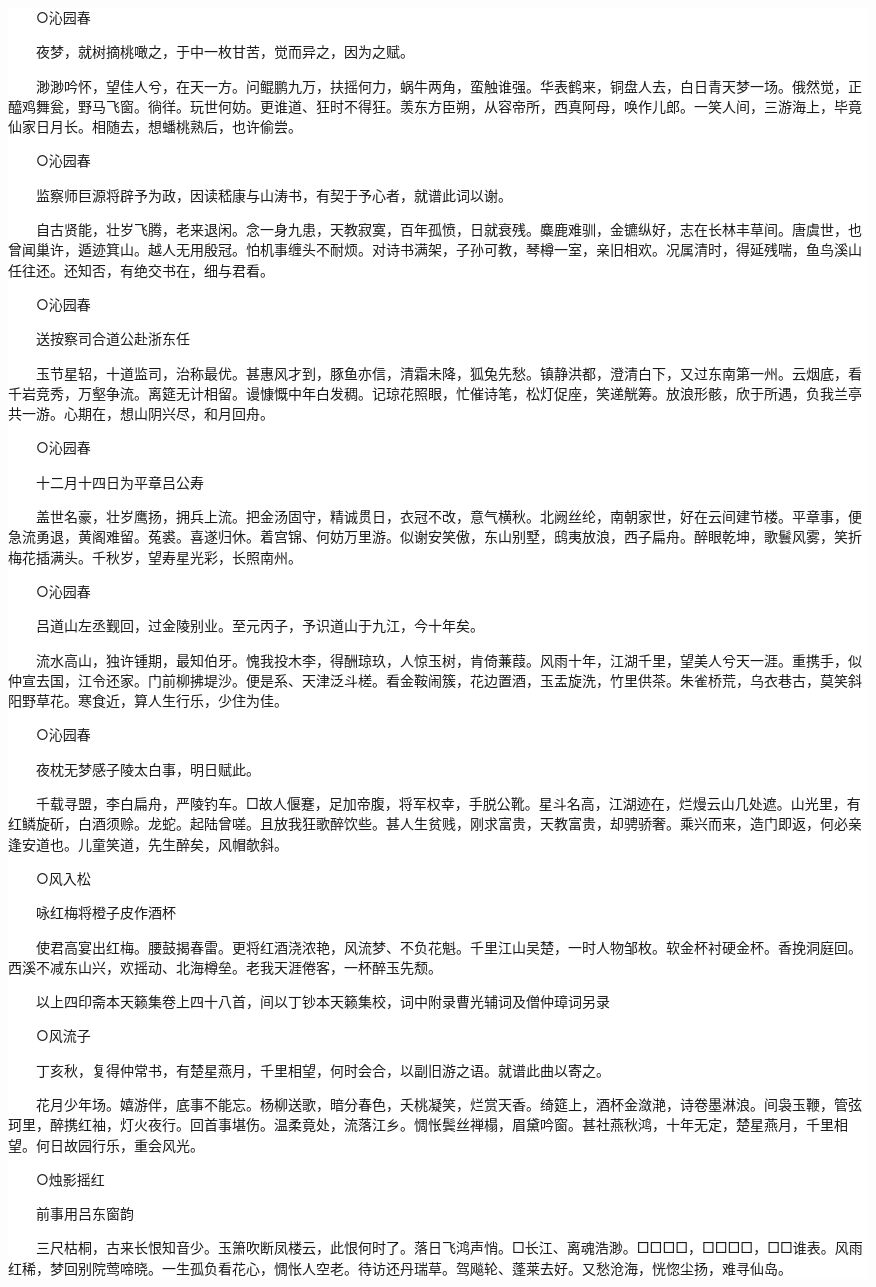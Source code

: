 
　　○沁园春

　　夜梦，就树摘桃噉之，于中一枚甘苦，觉而异之，因为之赋。

　　渺渺吟怀，望佳人兮，在天一方。问鲲鹏九万，扶摇何力，蜗牛两角，蛮触谁强。华表鹤来，铜盘人去，白日青天梦一场。俄然觉，正醯鸡舞瓮，野马飞窗。徜徉。玩世何妨。更谁道、狂时不得狂。羡东方臣朔，从容帝所，西真阿母，唤作儿郎。一笑人间，三游海上，毕竟仙家日月长。相随去，想蟠桃熟后，也许偷尝。

　　○沁园春

　　监察师巨源将辟予为政，因读嵇康与山涛书，有契于予心者，就谱此词以谢。

　　自古贤能，壮岁飞腾，老来退闲。念一身九患，天教寂寞，百年孤愤，日就衰残。麋鹿难驯，金镳纵好，志在长林丰草间。唐虞世，也曾闻巢许，遁迹箕山。越人无用殷冠。怕机事缠头不耐烦。对诗书满架，子孙可教，琴樽一室，亲旧相欢。况属清时，得延残喘，鱼鸟溪山任往还。还知否，有绝交书在，细与君看。

　　○沁园春

　　送按察司合道公赴浙东任

　　玉节星轺，十道监司，治称最优。甚惠风才到，豚鱼亦信，清霜未降，狐兔先愁。镇静洪都，澄清白下，又过东南第一州。云烟底，看千岩竞秀，万壑争流。离筵无计相留。谩慷慨中年白发稠。记琼花照眼，忙催诗笔，松灯促座，笑递觥筹。放浪形骸，欣于所遇，负我兰亭共一游。心期在，想山阴兴尽，和月回舟。

　　○沁园春

　　十二月十四日为平章吕公寿

　　盖世名豪，壮岁鹰扬，拥兵上流。把金汤固守，精诚贯日，衣冠不改，意气横秋。北阙丝纶，南朝家世，好在云间建节楼。平章事，便急流勇退，黄阁难留。菟裘。喜遂归休。着宫锦、何妨万里游。似谢安笑傲，东山别墅，鸱夷放浪，西子扁舟。醉眼乾坤，歌鬟风雾，笑折梅花插满头。千秋岁，望寿星光彩，长照南州。

　　○沁园春

　　吕道山左丞觐回，过金陵别业。至元丙子，予识道山于九江，今十年矣。

　　流水高山，独许锺期，最知伯牙。愧我投木李，得酬琼玖，人惊玉树，肯倚蒹葭。风雨十年，江湖千里，望美人兮天一涯。重携手，似仲宣去国，江令还家。门前柳拂堤沙。便是系、天津泛斗槎。看金鞍闹簇，花边置酒，玉盂旋洗，竹里供茶。朱雀桥荒，乌衣巷古，莫笑斜阳野草花。寒食近，算人生行乐，少住为佳。

　　○沁园春

　　夜枕无梦感子陵太白事，明日赋此。

　　千载寻盟，李白扁舟，严陵钓车。□故人偃蹇，足加帝腹，将军权幸，手脱公靴。星斗名高，江湖迹在，烂熳云山几处遮。山光里，有红鳞旋斫，白酒须赊。龙蛇。起陆曾嗟。且放我狂歌醉饮些。甚人生贫贱，刚求富贵，天教富贵，却骋骄奢。乘兴而来，造门即返，何必亲逢安道也。儿童笑道，先生醉矣，风帽欹斜。

　　○风入松

　　咏红梅将橙子皮作酒杯

　　使君高宴出红梅。腰鼓揭春雷。更将红酒浇浓艳，风流梦、不负花魁。千里江山吴楚，一时人物邹枚。软金杯衬硬金杯。香挽洞庭回。西溪不减东山兴，欢摇动、北海樽垒。老我天涯倦客，一杯醉玉先颓。

　　以上四印斋本天籁集卷上四十八首，间以丁钞本天籁集校，词中附录曹光辅词及僧仲璋词另录

　　○风流子

　　丁亥秋，复得仲常书，有楚星燕月，千里相望，何时会合，以副旧游之语。就谱此曲以寄之。

　　花月少年场。嬉游伴，底事不能忘。杨柳送歌，暗分春色，夭桃凝笑，烂赏天香。绮筵上，酒杯金潋滟，诗卷墨淋浪。间袅玉鞭，管弦珂里，醉携红袖，灯火夜行。回首事堪伤。温柔竟处，流落江乡。惆怅鬓丝禅榻，眉黛吟窗。甚社燕秋鸿，十年无定，楚星燕月，千里相望。何日故园行乐，重会风光。

　　○烛影摇红

　　前事用吕东窗韵

　　三尺枯桐，古来长恨知音少。玉箫吹断凤楼云，此恨何时了。落日飞鸿声悄。□长江、离魂浩渺。□□□□，□□□□，□□谁表。风雨红稀，梦回别院莺啼晓。一生孤负看花心，惆怅人空老。待访还丹瑞草。驾飚轮、蓬莱去好。又愁沧海，恍惚尘扬，难寻仙岛。
